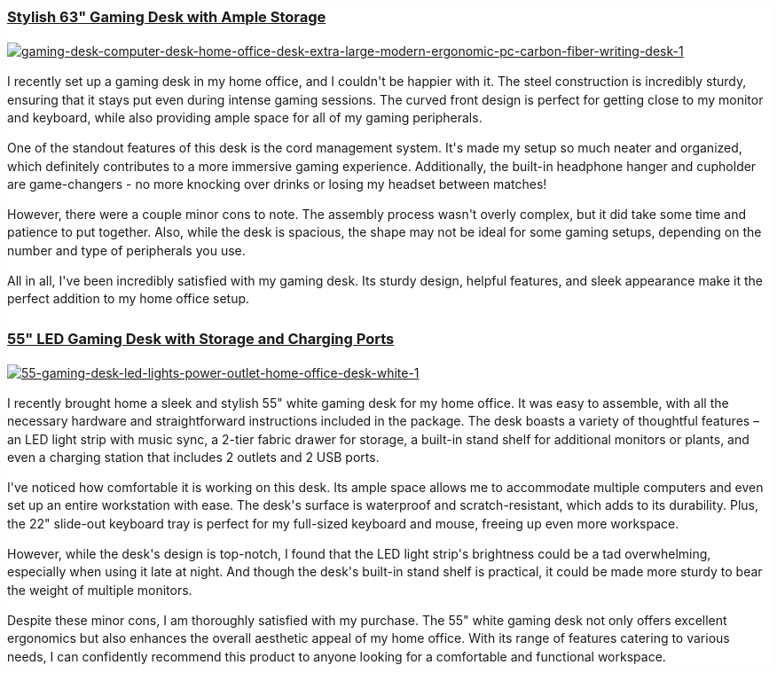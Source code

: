 
### [Stylish 63" Gaming Desk with Ample Storage](https://serp.ly/@serpgames/amazon/desino-gaming-desks?utm_source=serpgames&utm_medium=website&utm_campaign=serp.games&utm_content=desino-gaming-desks&utm_term=stylish-63-gaming-desk-with-ample-storage)

<div class="image"><a href="https://serp.ly/@serpgames/amazon/desino-gaming-desks?utm_source=serpgames&utm_medium=website&utm_campaign=serp.games&utm_content=desino-gaming-desks&utm_term=gaming-desk-computer-desk-home-office-desk-extra-large-modern-ergonomic-pc-carbon-fiber-writing-desk-1"><img alt="gaming-desk-computer-desk-home-office-desk-extra-large-modern-ergonomic-pc-carbon-fiber-writing-desk-1" src="https://imagedelivery.net/vy2bglCGN6hEeWOnSe2c7A/gaming-desk-computer-desk-home-office-desk-extra-large-modern-ergonomic-pc-carbon-fiber-writing-desk-1/w=720,h=540,fit=pad,background=black"/></a></div>

I recently set up a gaming desk in my home office, and I couldn't be happier with it. The steel construction is incredibly sturdy, ensuring that it stays put even during intense gaming sessions. The curved front design is perfect for getting close to my monitor and keyboard, while also providing ample space for all of my gaming peripherals. 

One of the standout features of this desk is the cord management system. It's made my setup so much neater and organized, which definitely contributes to a more immersive gaming experience. Additionally, the built-in headphone hanger and cupholder are game-changers - no more knocking over drinks or losing my headset between matches! 

However, there were a couple minor cons to note. The assembly process wasn't overly complex, but it did take some time and patience to put together. Also, while the desk is spacious, the shape may not be ideal for some gaming setups, depending on the number and type of peripherals you use. 

All in all, I've been incredibly satisfied with my gaming desk. Its sturdy design, helpful features, and sleek appearance make it the perfect addition to my home office setup. 


### [55" LED Gaming Desk with Storage and Charging Ports](https://serp.ly/@serpgames/amazon/desino-gaming-desks?utm_source=serpgames&utm_medium=website&utm_campaign=serp.games&utm_content=desino-gaming-desks&utm_term=55-led-gaming-desk-with-storage-and-charging-ports)

<div class="image"><a href="https://serp.ly/@serpgames/amazon/desino-gaming-desks?utm_source=serpgames&utm_medium=website&utm_campaign=serp.games&utm_content=desino-gaming-desks&utm_term=55-gaming-desk-led-lights-power-outlet-home-office-desk-white-1"><img alt="55-gaming-desk-led-lights-power-outlet-home-office-desk-white-1" src="https://imagedelivery.net/vy2bglCGN6hEeWOnSe2c7A/55-gaming-desk-led-lights-power-outlet-home-office-desk-white-1/w=720,h=540,fit=pad,background=black"/></a></div>

I recently brought home a sleek and stylish 55" white gaming desk for my home office. It was easy to assemble, with all the necessary hardware and straightforward instructions included in the package. The desk boasts a variety of thoughtful features – an LED light strip with music sync, a 2-tier fabric drawer for storage, a built-in stand shelf for additional monitors or plants, and even a charging station that includes 2 outlets and 2 USB ports. 

I've noticed how comfortable it is working on this desk. Its ample space allows me to accommodate multiple computers and even set up an entire workstation with ease. The desk's surface is waterproof and scratch-resistant, which adds to its durability. Plus, the 22" slide-out keyboard tray is perfect for my full-sized keyboard and mouse, freeing up even more workspace. 

However, while the desk's design is top-notch, I found that the LED light strip's brightness could be a tad overwhelming, especially when using it late at night. And though the desk's built-in stand shelf is practical, it could be made more sturdy to bear the weight of multiple monitors. 

Despite these minor cons, I am thoroughly satisfied with my purchase. The 55" white gaming desk not only offers excellent ergonomics but also enhances the overall aesthetic appeal of my home office. With its range of features catering to various needs, I can confidently recommend this product to anyone looking for a comfortable and functional workspace. 
